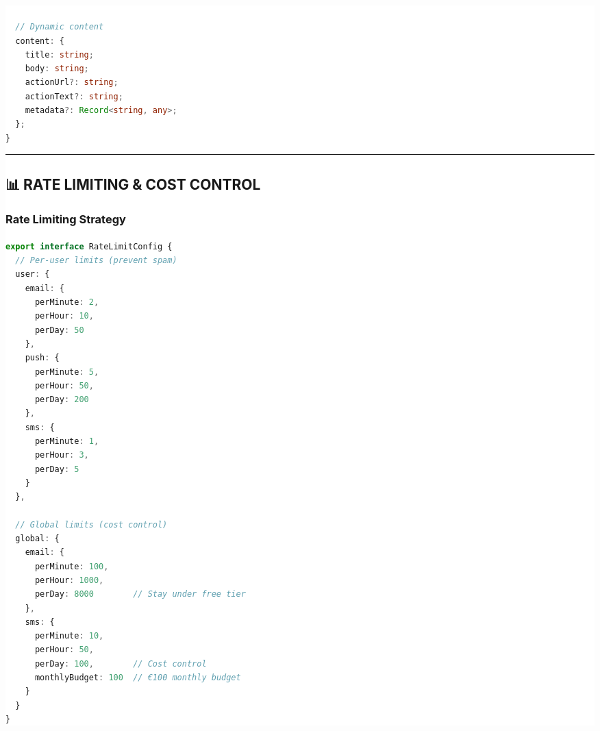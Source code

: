 ```typescript
  
  // Dynamic content
  content: {
    title: string;
    body: string;
    actionUrl?: string;
    actionText?: string;
    metadata?: Record<string, any>;
  };
}
```

---

## 📊 **RATE LIMITING & COST CONTROL**

### **Rate Limiting Strategy**
```typescript
export interface RateLimitConfig {
  // Per-user limits (prevent spam)
  user: {
    email: {
      perMinute: 2,
      perHour: 10,
      perDay: 50
    },
    push: {
      perMinute: 5,
      perHour: 50,
      perDay: 200
    },
    sms: {
      perMinute: 1,
      perHour: 3,
      perDay: 5
    }
  },
  
  // Global limits (cost control)
  global: {
    email: {
      perMinute: 100,
      perHour: 1000,
      perDay: 8000        // Stay under free tier
    },
    sms: {
      perMinute: 10,
      perHour: 50,
      perDay: 100,        // Cost control
      monthlyBudget: 100  // €100 monthly budget
    }
  }
}
```
